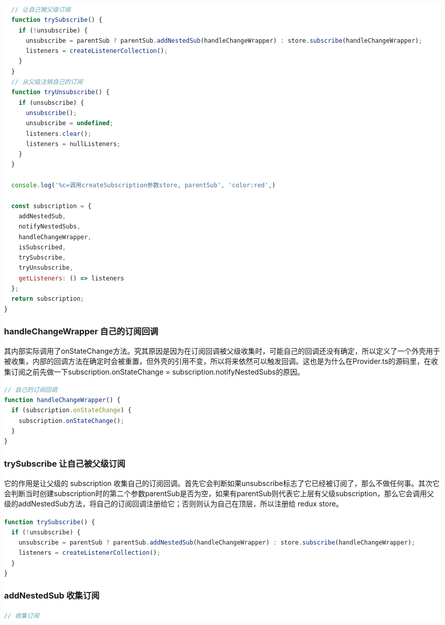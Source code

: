 ```js
  // 让自己被父级订阅
  function trySubscribe() {
    if (!unsubscribe) {
      unsubscribe = parentSub ? parentSub.addNestedSub(handleChangeWrapper) : store.subscribe(handleChangeWrapper);
      listeners = createListenerCollection();
    }
  }
  // 从父级注销自己的订阅
  function tryUnsubscribe() {
    if (unsubscribe) {
      unsubscribe();
      unsubscribe = undefined;
      listeners.clear();
      listeners = nullListeners;
    }
  }

  console.log('%c=调用createSubscription参数store, parentSub', 'color:red',)

  const subscription = {
    addNestedSub,
    notifyNestedSubs,
    handleChangeWrapper,
    isSubscribed,
    trySubscribe,
    tryUnsubscribe,
    getListeners: () => listeners
  };
  return subscription;
}
```


### handleChangeWrapper 自己的订阅回调
其内部实际调用了onStateChange方法。究其原因是因为在订阅回调被父级收集时，可能自己的回调还没有确定，所以定义了一个外壳用于被收集，内部的回调方法在确定时会被重置，但外壳的引用不变，所以将来依然可以触发回调。这也是为什么在Provider.ts的源码里，在收集订阅之前先做一下subscription.onStateChange = subscription.notifyNestedSubs的原因。
```js
// 自己的订阅回调
function handleChangeWrapper() {
  if (subscription.onStateChange) {
    subscription.onStateChange();
  }
}
```

### trySubscribe 让自己被父级订阅
它的作用是让父级的 subscription 收集自己的订阅回调。首先它会判断如果unsubscribe标志了它已经被订阅了，那么不做任何事。其次它会判断当时创建subscription时的第二个参数parentSub是否为空，如果有parentSub则代表它上层有父级subscription，那么它会调用父级的addNestedSub方法，将自己的订阅回调注册给它；否则则认为自己在顶层，所以注册给 redux store。
```js
function trySubscribe() {
  if (!unsubscribe) {
    unsubscribe = parentSub ? parentSub.addNestedSub(handleChangeWrapper) : store.subscribe(handleChangeWrapper);
    listeners = createListenerCollection();
  }
}
```
### addNestedSub 收集订阅
```js
// 收集订阅
```